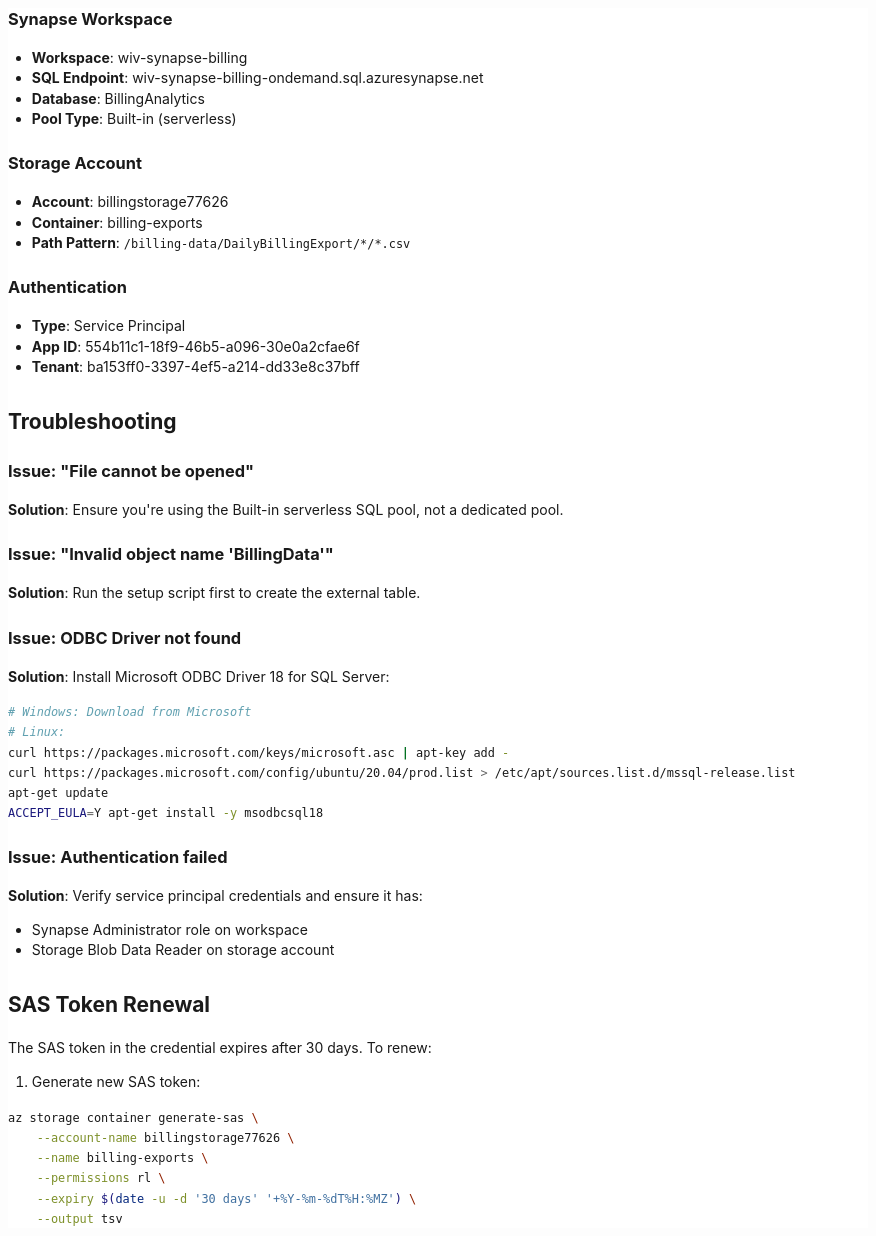 ### Synapse Workspace
- **Workspace**: wiv-synapse-billing
- **SQL Endpoint**: wiv-synapse-billing-ondemand.sql.azuresynapse.net
- **Database**: BillingAnalytics
- **Pool Type**: Built-in (serverless)

### Storage Account
- **Account**: billingstorage77626
- **Container**: billing-exports
- **Path Pattern**: `/billing-data/DailyBillingExport/*/*.csv`

### Authentication
- **Type**: Service Principal
- **App ID**: 554b11c1-18f9-46b5-a096-30e0a2cfae6f
- **Tenant**: ba153ff0-3397-4ef5-a214-dd33e8c37bff

## Troubleshooting

### Issue: "File cannot be opened"
**Solution**: Ensure you're using the Built-in serverless SQL pool, not a dedicated pool.

### Issue: "Invalid object name 'BillingData'"
**Solution**: Run the setup script first to create the external table.

### Issue: ODBC Driver not found
**Solution**: Install Microsoft ODBC Driver 18 for SQL Server:
```bash
# Windows: Download from Microsoft
# Linux: 
curl https://packages.microsoft.com/keys/microsoft.asc | apt-key add -
curl https://packages.microsoft.com/config/ubuntu/20.04/prod.list > /etc/apt/sources.list.d/mssql-release.list
apt-get update
ACCEPT_EULA=Y apt-get install -y msodbcsql18
```

### Issue: Authentication failed
**Solution**: Verify service principal credentials and ensure it has:
- Synapse Administrator role on workspace
- Storage Blob Data Reader on storage account

## SAS Token Renewal

The SAS token in the credential expires after 30 days. To renew:

1. Generate new SAS token:
```bash
az storage container generate-sas \
    --account-name billingstorage77626 \
    --name billing-exports \
    --permissions rl \
    --expiry $(date -u -d '30 days' '+%Y-%m-%dT%H:%MZ') \
    --output tsv
```
